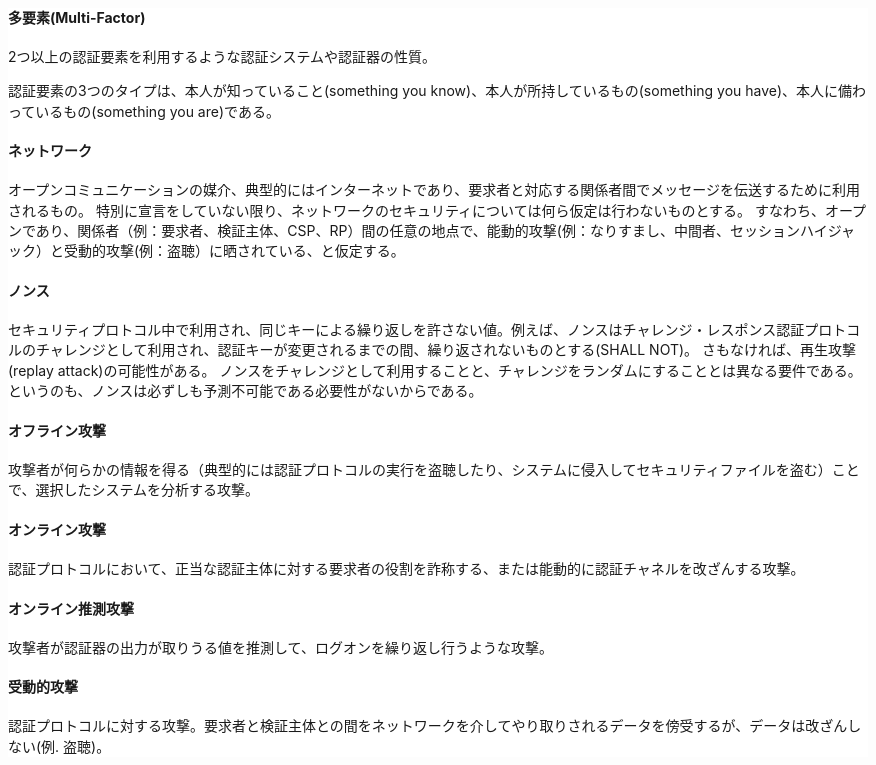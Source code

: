 


#### 多要素(Multi-Factor)

2つ以上の認証要素を利用するような認証システムや認証器の性質。

認証要素の3つのタイプは、本人が知っていること(something you know)、本人が所持しているもの(something you have)、本人に備わっているもの(something you are)である。






#### ネットワーク

オープンコミュニケーションの媒介、典型的にはインターネットであり、要求者と対応する関係者間でメッセージを伝送するために利用されるもの。
特別に宣言をしていない限り、ネットワークのセキュリティについては何ら仮定は行わないものとする。
すなわち、オープンであり、関係者（例：要求者、検証主体、CSP、RP）間の任意の地点で、能動的攻撃(例：なりすまし、中間者、セッションハイジャック）と受動的攻撃(例：盗聴）に晒されている、と仮定する。



#### ノンス



セキュリティプロトコル中で利用され、同じキーによる繰り返しを許さない値。例えば、ノンスはチャレンジ・レスポンス認証プロトコルのチャレンジとして利用され、認証キーが変更されるまでの間、繰り返されないものとする(SHALL NOT)。
さもなければ、再生攻撃(replay attack)の可能性がある。
ノンスをチャレンジとして利用することと、チャレンジをランダムにすることとは異なる要件である。というのも、ノンスは必ずしも予測不可能である必要性がないからである。







#### オフライン攻撃

攻撃者が何らかの情報を得る（典型的には認証プロトコルの実行を盗聴したり、システムに侵入してセキュリティファイルを盗む）ことで、選択したシステムを分析する攻撃。





#### オンライン攻撃

認証プロトコルにおいて、正当な認証主体に対する要求者の役割を詐称する、または能動的に認証チャネルを改ざんする攻撃。





#### オンライン推測攻撃



攻撃者が認証器の出力が取りうる値を推測して、ログオンを繰り返し行うような攻撃。



#### 受動的攻撃
認証プロトコルに対する攻撃。要求者と検証主体との間をネットワークを介してやり取りされるデータを傍受するが、データは改ざんしない(例. 盗聴)。




